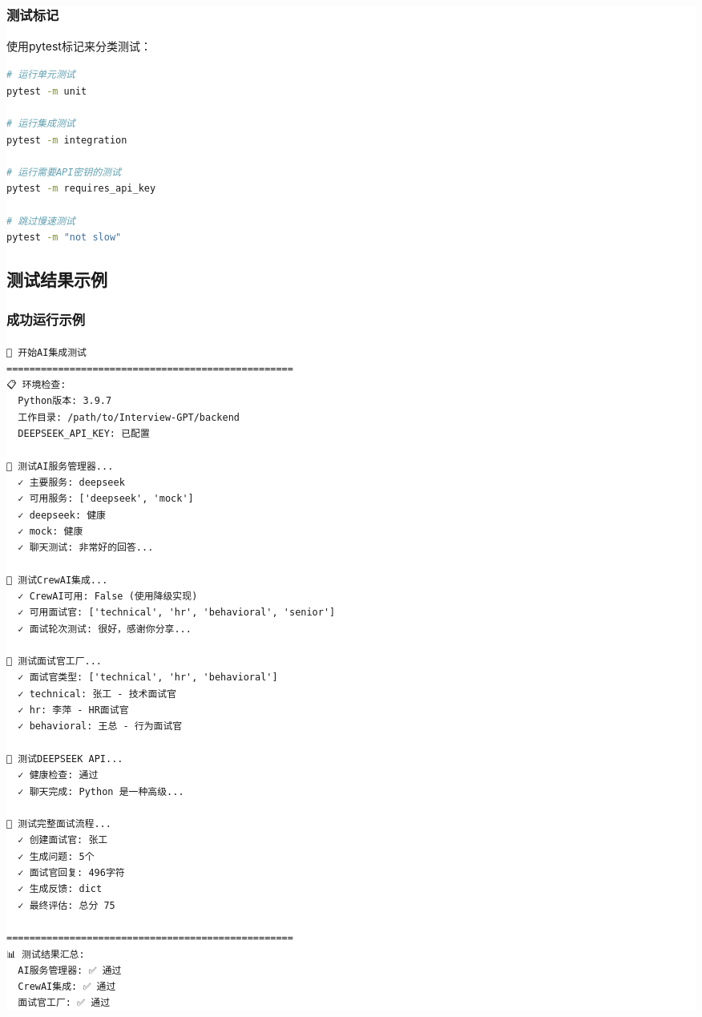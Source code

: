 ### 测试标记

使用pytest标记来分类测试：

```bash
# 运行单元测试
pytest -m unit

# 运行集成测试
pytest -m integration

# 运行需要API密钥的测试
pytest -m requires_api_key

# 跳过慢速测试
pytest -m "not slow"
```

## 测试结果示例

### 成功运行示例

```
🚀 开始AI集成测试
==================================================
📋 环境检查:
  Python版本: 3.9.7
  工作目录: /path/to/Interview-GPT/backend
  DEEPSEEK_API_KEY: 已配置

🔧 测试AI服务管理器...
  ✓ 主要服务: deepseek
  ✓ 可用服务: ['deepseek', 'mock']
  ✓ deepseek: 健康
  ✓ mock: 健康
  ✓ 聊天测试: 非常好的回答...

🤖 测试CrewAI集成...
  ✓ CrewAI可用: False (使用降级实现)
  ✓ 可用面试官: ['technical', 'hr', 'behavioral', 'senior']
  ✓ 面试轮次测试: 很好，感谢你分享...

👥 测试面试官工厂...
  ✓ 面试官类型: ['technical', 'hr', 'behavioral']
  ✓ technical: 张工 - 技术面试官
  ✓ hr: 李萍 - HR面试官
  ✓ behavioral: 王总 - 行为面试官

🧠 测试DEEPSEEK API...
  ✓ 健康检查: 通过
  ✓ 聊天完成: Python 是一种高级...

🎯 测试完整面试流程...
  ✓ 创建面试官: 张工
  ✓ 生成问题: 5个
  ✓ 面试官回复: 496字符
  ✓ 生成反馈: dict
  ✓ 最终评估: 总分 75

==================================================
📊 测试结果汇总:
  AI服务管理器: ✅ 通过
  CrewAI集成: ✅ 通过
  面试官工厂: ✅ 通过
```